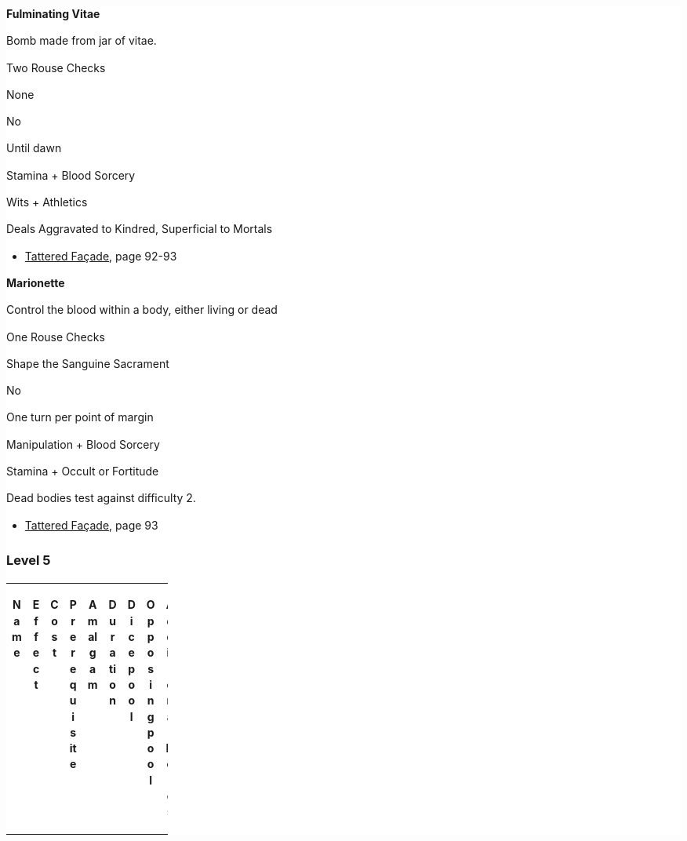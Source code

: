 <tr>
<td><p><strong>Fulminating Vitae</strong></p></td>
<td><p>Bomb made from jar of vitae.</p></td>
<td><p>Two Rouse Checks</p></td>
<td><p>None</p></td>
<td><p>No</p></td>
<td><p>Until dawn</p></td>
<td><p>Stamina + Blood Sorcery</p></td>
<td><p>Wits + Athletics</p></td>
<td><p>Deals Aggravated to Kindred, Superficial to Mortals</p></td>
<td><ul>
<li><a href="Vampire:_The_Masquerade_Tattered_Façade" class="wikilink"
title="Tattered Façade">Tattered Façade</a>, page 92-93</li>
</ul></td>
</tr>
<tr>
<td><p><strong>Marionette</strong></p></td>
<td><p>Control the blood within a body, either living or dead</p></td>
<td><p>One Rouse Checks</p></td>
<td><p>Shape the Sanguine Sacrament</p></td>
<td><p>No</p></td>
<td><p>One turn per point of margin</p></td>
<td><p>Manipulation + Blood Sorcery</p></td>
<td><p>Stamina + Occult or Fortitude</p></td>
<td><p>Dead bodies test against difficulty 2.</p></td>
<td><ul>
<li><a href="Vampire:_The_Masquerade_Tattered_Façade" class="wikilink"
title="Tattered Façade">Tattered Façade</a>, page 93</li>
</ul></td>
</tr>
</tbody>
</table>

### Level 5

<table style="width:24%;">
<colgroup>
<col style="width: 1%" />
<col style="width: 1%" />
<col style="width: 1%" />
<col style="width: 8%" />
<col style="width: 8%" />
<col style="width: 1%" />
<col style="width: 1%" />
<col style="width: 1%" />
<col style="width: 1%" />
<col style="width: 1%" />
</colgroup>
<thead>
<tr>
<th width="10%"><p>Name</p></th>
<th class="unsortable" width="14%"><p>Effect</p></th>
<th class="unsortable" width="10%"><p>Cost</p></th>
<th width="8%"><p>Prerequisite</p></th>
<th width="8%"><p>Amalgam</p></th>
<th width="10%"><p>Duration</p></th>
<th width="10%"><p>Dice pool</p></th>
<th width="10%"><p>Opposing pool</p></th>
<th class="unsortable" width="10%"><p>Additional Notes</p></th>
<th width="10%"><p>Source</p></th>
</tr>
</thead>
<tbody>
<tr>